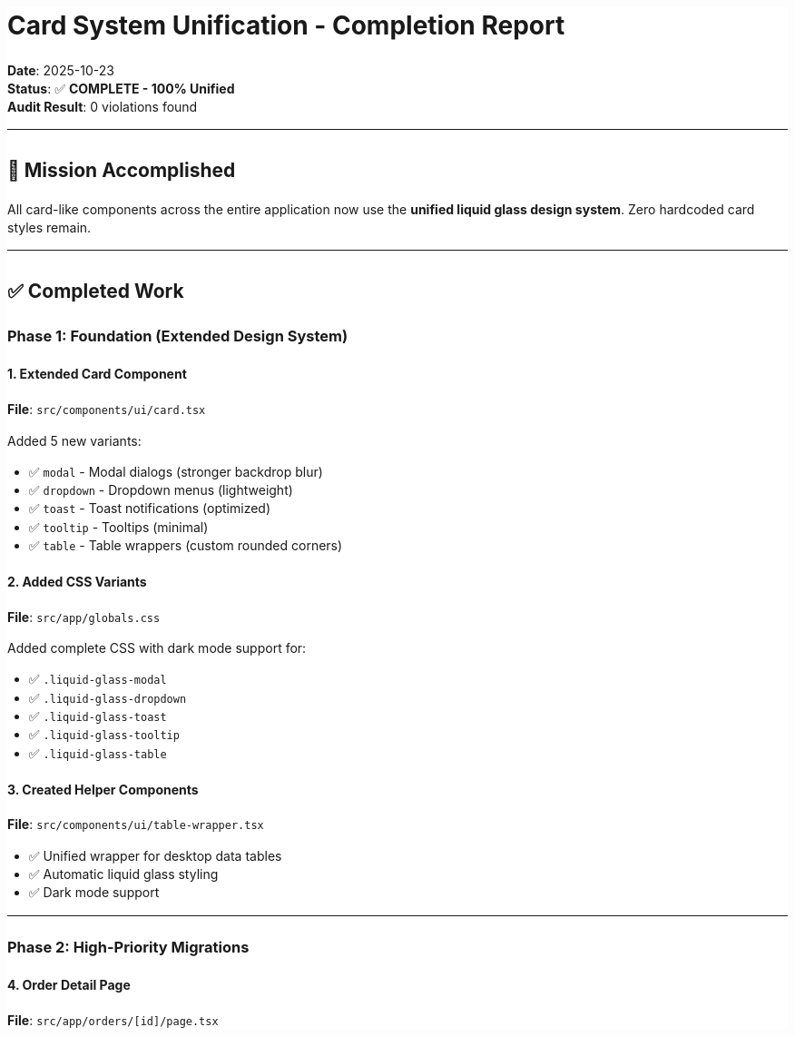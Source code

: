 # Card System Unification - Completion Report

**Date**: 2025-10-23  
**Status**: ✅ **COMPLETE - 100% Unified**  
**Audit Result**: 0 violations found

---

## 🎯 Mission Accomplished

All card-like components across the entire application now use the **unified liquid glass design system**. Zero hardcoded card styles remain.

---

## ✅ Completed Work

### **Phase 1: Foundation (Extended Design System)**

#### 1. Extended Card Component
**File**: `src/components/ui/card.tsx`

Added 5 new variants:
- ✅ `modal` - Modal dialogs (stronger backdrop blur)
- ✅ `dropdown` - Dropdown menus (lightweight)
- ✅ `toast` - Toast notifications (optimized)
- ✅ `tooltip` - Tooltips (minimal)
- ✅ `table` - Table wrappers (custom rounded corners)

#### 2. Added CSS Variants
**File**: `src/app/globals.css`

Added complete CSS with dark mode support for:
- ✅ `.liquid-glass-modal`
- ✅ `.liquid-glass-dropdown`
- ✅ `.liquid-glass-toast`
- ✅ `.liquid-glass-tooltip`
- ✅ `.liquid-glass-table`

#### 3. Created Helper Components
**File**: `src/components/ui/table-wrapper.tsx`
- ✅ Unified wrapper for desktop data tables
- ✅ Automatic liquid glass styling
- ✅ Dark mode support

---

### **Phase 2: High-Priority Migrations**

#### 4. Order Detail Page
**File**: `src/app/orders/[id]/page.tsx`
